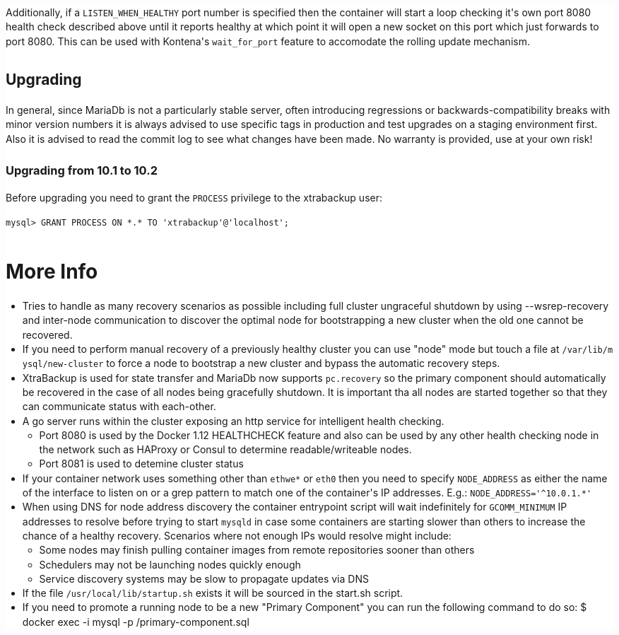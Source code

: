Additionally, if a `LISTEN_WHEN_HEALTHY` port number is specified then the container will start a loop checking it's
own port 8080 health check described above until it reports healthy at which point it will open a new socket on this
port which just forwards to port 8080. This can be used with Kontena's `wait_for_port` feature to accomodate the
rolling update mechanism.

## Upgrading

In general, since MariaDb is not a particularly stable server, often introducing regressions or backwards-compatibility
breaks with minor version numbers it is always advised to use specific tags in production and test upgrades on a staging
environment first. Also it is advised to read the commit log to see what changes have been made. No warranty is provided,
use at your own risk!

### Upgrading from 10.1 to 10.2

Before upgrading you need to grant the `PROCESS` privilege to the xtrabackup user:

    mysql> GRANT PROCESS ON *.* TO 'xtrabackup'@'localhost';

# More Info

 - Tries to handle as many recovery scenarios as possible including full cluster ungraceful shutdown by
   using --wsrep-recovery and inter-node communication to discover the optimal node for bootstrapping
   a new cluster when the old one cannot be recovered.
 - If you need to perform manual recovery of a previously healthy cluster you can use "node" mode
   but touch a file at `/var/lib/mysql/new-cluster` to force a node to bootstrap a new cluster
   and bypass the automatic recovery steps.
 - XtraBackup is used for state transfer and MariaDb now supports `pc.recovery` so the primary component should
   automatically be recovered in the case of all nodes being gracefully shutdown. It is important tha all nodes are
   started together so that they can communicate status with each-other.
 - A go server runs within the cluster exposing an http service for intelligent health checking.
    - Port 8080 is used by the Docker 1.12 HEALTHCHECK feature and also can be used by any other health checking
      node in the network such as HAProxy or Consul to determine readable/writeable nodes.
    - Port 8081 is used to detemine cluster status
 - If your container network uses something other than `ethwe*` or `eth0` then you need to specify `NODE_ADDRESS`
   as either the name of the interface to listen on or a grep pattern to match one of the container's IP addresses.
   E.g.: `NODE_ADDRESS='^10.0.1.*'`
 - When using DNS for node address discovery the container entrypoint script will wait indefinitely for
   `GCOMM_MINIMUM` IP addresses to resolve before trying to start `mysqld` in case some containers are starting
   slower than others to increase the chance of a healthy recovery. Scenarios where not enough IPs would resolve
   might include:
    - Some nodes may finish pulling container images from remote repositories sooner than others
    - Schedulers may not be launching nodes quickly enough
    - Service discovery systems may be slow to propagate updates via DNS
 - If the file `/usr/local/lib/startup.sh` exists it will be sourced in the start.sh script.
 - If you need to promote a running node to be a new "Primary Component" you can run the following command to do so:
       $ docker exec -i <container> mysql -p /primary-component.sql